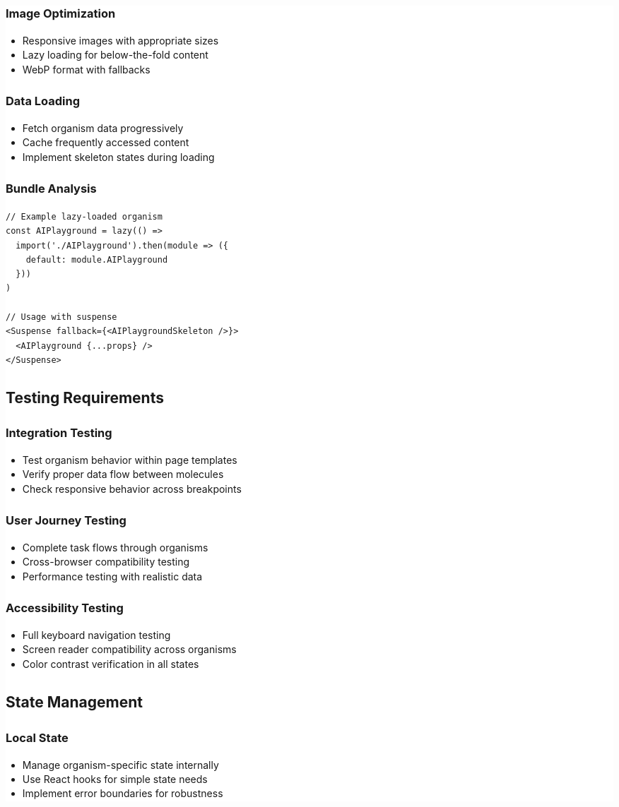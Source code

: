 ### Image Optimization
- Responsive images with appropriate sizes
- Lazy loading for below-the-fold content
- WebP format with fallbacks

### Data Loading
- Fetch organism data progressively
- Cache frequently accessed content
- Implement skeleton states during loading

### Bundle Analysis
```tsx
// Example lazy-loaded organism
const AIPlayground = lazy(() => 
  import('./AIPlayground').then(module => ({ 
    default: module.AIPlayground 
  }))
)

// Usage with suspense
<Suspense fallback={<AIPlaygroundSkeleton />}>
  <AIPlayground {...props} />
</Suspense>
```

## Testing Requirements

### Integration Testing
- Test organism behavior within page templates
- Verify proper data flow between molecules
- Check responsive behavior across breakpoints

### User Journey Testing
- Complete task flows through organisms
- Cross-browser compatibility testing
- Performance testing with realistic data

### Accessibility Testing
- Full keyboard navigation testing
- Screen reader compatibility across organisms
- Color contrast verification in all states

## State Management

### Local State
- Manage organism-specific state internally
- Use React hooks for simple state needs
- Implement error boundaries for robustness
